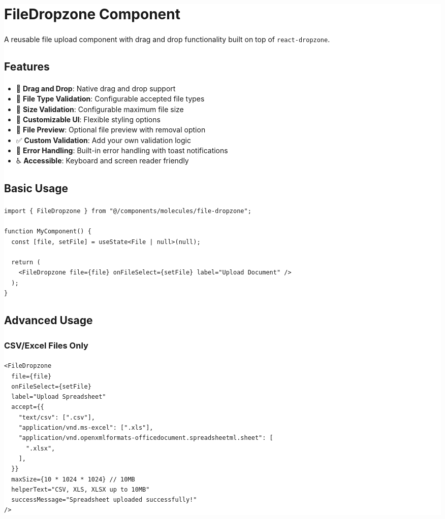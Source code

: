 # FileDropzone Component

A reusable file upload component with drag and drop functionality built on top of `react-dropzone`.

## Features

- 🎯 **Drag and Drop**: Native drag and drop support
- 📁 **File Type Validation**: Configurable accepted file types
- 📏 **Size Validation**: Configurable maximum file size
- 🎨 **Customizable UI**: Flexible styling options
- 🔄 **File Preview**: Optional file preview with removal option
- ✅ **Custom Validation**: Add your own validation logic
- 🚨 **Error Handling**: Built-in error handling with toast notifications
- ♿ **Accessible**: Keyboard and screen reader friendly

## Basic Usage

```tsx
import { FileDropzone } from "@/components/molecules/file-dropzone";

function MyComponent() {
  const [file, setFile] = useState<File | null>(null);

  return (
    <FileDropzone file={file} onFileSelect={setFile} label="Upload Document" />
  );
}
```

## Advanced Usage

### CSV/Excel Files Only

```tsx
<FileDropzone
  file={file}
  onFileSelect={setFile}
  label="Upload Spreadsheet"
  accept={{
    "text/csv": [".csv"],
    "application/vnd.ms-excel": [".xls"],
    "application/vnd.openxmlformats-officedocument.spreadsheetml.sheet": [
      ".xlsx",
    ],
  }}
  maxSize={10 * 1024 * 1024} // 10MB
  helperText="CSV, XLS, XLSX up to 10MB"
  successMessage="Spreadsheet uploaded successfully!"
/>
```
